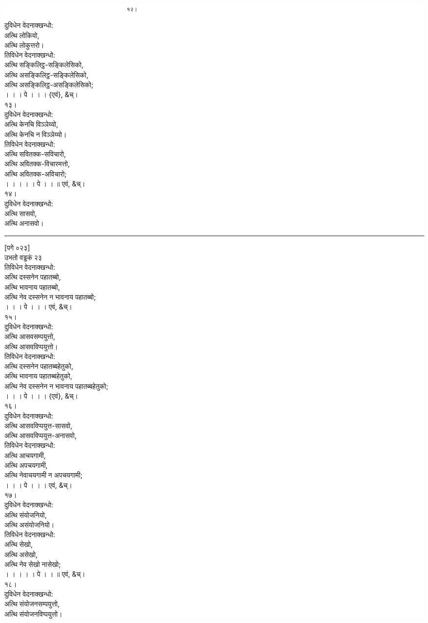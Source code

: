                                        १२।  
दुविधेन वेदनाक्खन्धो:  
अत्थि लोकियो,  
अत्थि लोकुत्तरो।  
तिविधेन वेदनाक्खन्धो:  
अत्थि सङ्किलिट्ठ-सङ्किलेसिको,  
अत्थि असङ्किलिट्ठ-सङ्किलेसिको,  
अत्थि असङ्किलिट्ठ-असङ्किलेसिको;  
। । । पे । । । {एवं}, &च्।  
                                  १३।  
दुविधेन वेदनाक्खन्धो:  
अत्थि केनचि विञ्ञेय्यो,  
अत्थि केनचि न विञ्ञेय्यो।  
तिविधेन वेदनाक्खन्धो:  
अत्थि सवितक्क-सविचारो,  
अत्थि अवितक्क-विचारमत्तो,  
अत्थि अवितक्क-अविचारो;  
। । । । । पे । । ॥ एवं, &च्।  
                                  १४।  
दुविधेन वेदनाक्खन्धो:  
अत्थि सासवो,  
अत्थि अनासवो।  
    
--------------------------------------------------------------------------  
    
[पगे ०२३]  
                         उभतो वड्ढकं २३  
तिविधेन वेदनाक्खन्धो:  
अत्थि दस्सनेन पहातब्बो,  
अत्थि भावनाय पहातब्बो,  
अत्थि नेव दस्सनेन न भावनाय पहातब्बो;  
    । । । पे । । । एवं, &च्।  
                                  १५।  
दुविधेन वेदनाक्खन्धो:  
अत्थि आसवसम्पयुत्तो,  
अत्थि आसवविप्पयुत्तो।  
तिविधेन वेदनाक्खन्धो:  
अत्थि दस्सनेन पहातब्बहेतुको,  
अत्थि भावनाय पहातब्बहेतुको,  
अत्थि नेव दस्सनेन न भावनाय पहातब्बहेतुको;  
। । । पे । । । {एवं}, &च्।  
                                  १६।  
दुविधेन वेदनाक्खन्धो:  
अत्थि आसवविप्पयुत्त-सासवो,  
अत्थि आसवविप्पयुत्त-अनासवो,  
तिविधेन वेदनाक्खन्धो:  
अत्थि आचयगामी,  
अत्थि अपचयगामी,  
अत्थि नेवाचयगामी न अपचयगामी;  
। । । पे । । । एवं, &च्।  
                                  १७।  
दुविधेन वेदनाक्खन्धो:  
अत्थि संयोजनियो,  
अत्थि असंयोजनियो।  
तिविधेन वेदनाक्खन्धो:  
अत्थि सेखो,  
अत्थि असेखो,  
अत्थि नेव सेखो नासेखो;  
। । । । । पे । । ॥ एवं, &च्।  
                                  १८।  
दुविधेन वेदनाक्खन्धो:  
अत्थि संयोजनसम्पयुत्तो,  
अत्थि संयोजनविप्पयुत्तो।  
    
